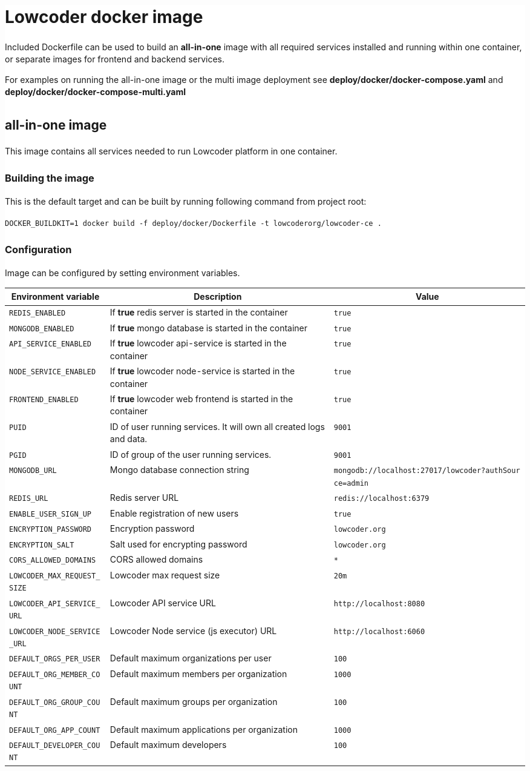# Lowcoder docker image

Included Dockerfile can be used to build an **all-in-one** image with all required services installed and running within one container, or separate images for frontend and backend services.

For examples on running the all-in-one image or the multi image deployment see **deploy/docker/docker-compose.yaml** and **deploy/docker/docker-compose-multi.yaml**


## all-in-one image

This image contains all services needed to run Lowcoder platform in one container.

### Building the image

This is the default target and can be built by running following command from project root:

```
DOCKER_BUILDKIT=1 docker build -f deploy/docker/Dockerfile -t lowcoderorg/lowcoder-ce .
```

### Configuration

Image can be configured by setting environment variables.

| Environment variable            | Description                                                         | Value                                                 |
| --------------------------------| --------------------------------------------------------------------| ----------------------------------------------------- |
| `REDIS_ENABLED`                 | If **true** redis server is started in the container                | `true`                                                |
| `MONGODB_ENABLED`               | If **true** mongo database is started in the container              | `true`                                                |
| `API_SERVICE_ENABLED`           | If **true** lowcoder api-service is started in the container        | `true`                                                |
| `NODE_SERVICE_ENABLED`          | If **true** lowcoder node-service is started in the container       | `true`                                                |
| `FRONTEND_ENABLED`              | If **true** lowcoder web frontend is started in the container       | `true`                                                |
| `PUID`                          | ID of user running services. It will own all created logs and data. | `9001`                                                |
| `PGID`                          | ID of group of the user running services.                           | `9001`                                                |
| `MONGODB_URL`                   | Mongo database connection string                                    | `mongodb://localhost:27017/lowcoder?authSource=admin` |
| `REDIS_URL`                     | Redis server URL                                                    | `redis://localhost:6379`                              |
| `ENABLE_USER_SIGN_UP`           | Enable registration of new users                                    | `true`                                                |
| `ENCRYPTION_PASSWORD`           | Encryption password                                                 | `lowcoder.org`                                        |
| `ENCRYPTION_SALT`               | Salt used for encrypting password                                   | `lowcoder.org`                                        |
| `CORS_ALLOWED_DOMAINS`          | CORS allowed domains                                                | `*`                                                   |
| `LOWCODER_MAX_REQUEST_SIZE`     | Lowcoder max request size                                           | `20m`                                                 |
| `LOWCODER_API_SERVICE_URL`      | Lowcoder API service URL                                            | `http://localhost:8080`                               |
| `LOWCODER_NODE_SERVICE_URL`     | Lowcoder Node service (js executor) URL                             | `http://localhost:6060`                               |
| `DEFAULT_ORGS_PER_USER`         | Default maximum organizations per user                              | `100`                                                 |
| `DEFAULT_ORG_MEMBER_COUNT`      | Default maximum members per organization                            | `1000`                                                |
| `DEFAULT_ORG_GROUP_COUNT`       | Default maximum groups per organization                             | `100`                                                 |
| `DEFAULT_ORG_APP_COUNT`         | Default maximum applications per organization                       | `1000`                                                |
| `DEFAULT_DEVELOPER_COUNT`       | Default maximum developers                                          | `100`                                                 |
